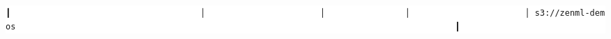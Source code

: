 ```
┃                                      │                       │                │                       │ s3://zenml-demos                                                                                        ┃
